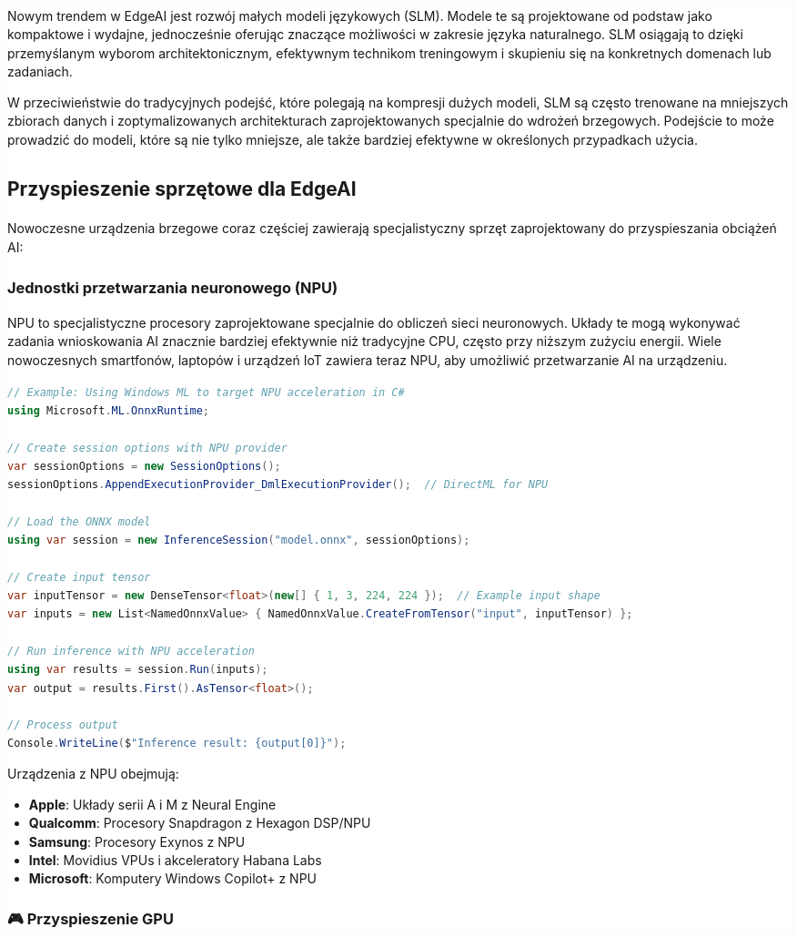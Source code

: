 Nowym trendem w EdgeAI jest rozwój małych modeli językowych (SLM). Modele te są projektowane od podstaw jako kompaktowe i wydajne, jednocześnie oferując znaczące możliwości w zakresie języka naturalnego. SLM osiągają to dzięki przemyślanym wyborom architektonicznym, efektywnym technikom treningowym i skupieniu się na konkretnych domenach lub zadaniach.

W przeciwieństwie do tradycyjnych podejść, które polegają na kompresji dużych modeli, SLM są często trenowane na mniejszych zbiorach danych i zoptymalizowanych architekturach zaprojektowanych specjalnie do wdrożeń brzegowych. Podejście to może prowadzić do modeli, które są nie tylko mniejsze, ale także bardziej efektywne w określonych przypadkach użycia.

## Przyspieszenie sprzętowe dla EdgeAI

Nowoczesne urządzenia brzegowe coraz częściej zawierają specjalistyczny sprzęt zaprojektowany do przyspieszania obciążeń AI:

### Jednostki przetwarzania neuronowego (NPU)

NPU to specjalistyczne procesory zaprojektowane specjalnie do obliczeń sieci neuronowych. Układy te mogą wykonywać zadania wnioskowania AI znacznie bardziej efektywnie niż tradycyjne CPU, często przy niższym zużyciu energii. Wiele nowoczesnych smartfonów, laptopów i urządzeń IoT zawiera teraz NPU, aby umożliwić przetwarzanie AI na urządzeniu.

```csharp
// Example: Using Windows ML to target NPU acceleration in C#
using Microsoft.ML.OnnxRuntime;

// Create session options with NPU provider
var sessionOptions = new SessionOptions();
sessionOptions.AppendExecutionProvider_DmlExecutionProvider();  // DirectML for NPU

// Load the ONNX model
using var session = new InferenceSession("model.onnx", sessionOptions);

// Create input tensor
var inputTensor = new DenseTensor<float>(new[] { 1, 3, 224, 224 });  // Example input shape
var inputs = new List<NamedOnnxValue> { NamedOnnxValue.CreateFromTensor("input", inputTensor) };

// Run inference with NPU acceleration
using var results = session.Run(inputs);
var output = results.First().AsTensor<float>();

// Process output
Console.WriteLine($"Inference result: {output[0]}");
```

Urządzenia z NPU obejmują:

- **Apple**: Układy serii A i M z Neural Engine
- **Qualcomm**: Procesory Snapdragon z Hexagon DSP/NPU
- **Samsung**: Procesory Exynos z NPU
- **Intel**: Movidius VPUs i akceleratory Habana Labs
- **Microsoft**: Komputery Windows Copilot+ z NPU

### 🎮 Przyspieszenie GPU
